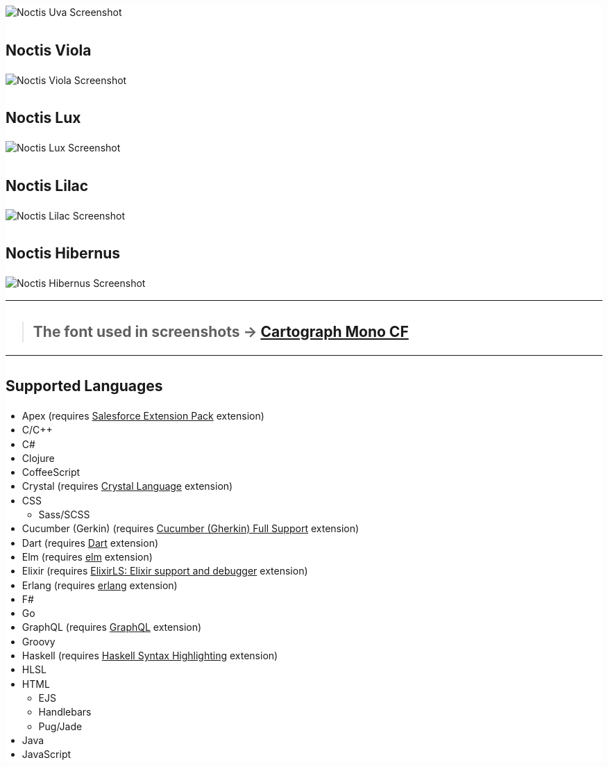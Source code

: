 ![Noctis Uva Screenshot](https://github.com/liviuschera/noctis/raw/master/images/NoctisUva.png)

## Noctis Viola

![Noctis Viola Screenshot](https://github.com/liviuschera/noctis/raw/master/images/noctisViola.png)

## Noctis Lux

![Noctis Lux Screenshot](https://github.com/liviuschera/noctis/raw/master/images/noctisLux.png)

## Noctis Lilac

![Noctis Lilac Screenshot](https://github.com/liviuschera/noctis/raw/master/images/noctisLilac.png)

## Noctis Hibernus

![Noctis Hibernus Screenshot](https://github.com/liviuschera/noctis/raw/master/images/noctisHibernus.png)

</div>

---

> ## The font used in screenshots &rarr; [Cartograph Mono CF](http://connary.com/cartograph.html)

---

## Supported Languages

- Apex (requires [Salesforce Extension Pack](https://marketplace.visualstudio.com/items?itemName=salesforce.salesforcedx-vscode) extension)
- C/C++
- C#
- Clojure
- CoffeeScript
- Crystal (requires [Crystal Language](https://marketplace.visualstudio.com/items?itemName=faustinoaq.crystal-lang) extension)
- CSS
  - Sass/SCSS
- Cucumber (Gerkin) (requires [Cucumber (Gherkin) Full Support](https://marketplace.visualstudio.com/items?itemName=alexkrechik.cucumberautocompletel) extension)
- Dart (requires [Dart](https://marketplace.visualstudio.com/items?itemName=Dart-Code.dart-code) extension)
- Elm (requires [elm](https://marketplace.visualstudio.com/items?itemName=sbrink.elm) extension)
- Elixir (requires [ElixirLS: Elixir support and debugger](https://marketplace.visualstudio.com/items?itemName=JakeBecker.elixir-ls) extension)
- Erlang (requires [erlang](https://marketplace.visualstudio.com/items?itemName=pgourlain.erlang) extension)
- F#
- Go
- GraphQL (requires [GraphQL](https://marketplace.visualstudio.com/items?itemName=Prisma.vscode-graphql) extension)
- Groovy
- Haskell (requires [Haskell Syntax Highlighting](https://marketplace.visualstudio.com/items?itemName=justusadam.language-haskell) extension)
- HLSL
- HTML
  - EJS
  - Handlebars
  - Pug/Jade
- Java
- JavaScript